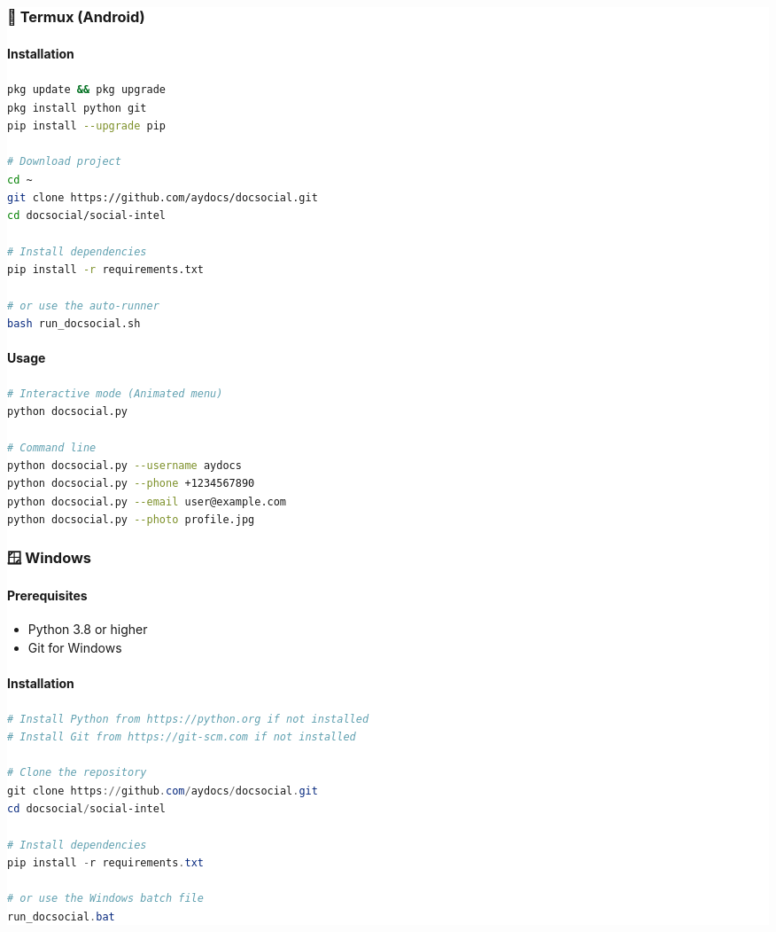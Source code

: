 ### 📱 **Termux (Android)**

#### Installation
```bash
pkg update && pkg upgrade
pkg install python git
pip install --upgrade pip

# Download project
cd ~
git clone https://github.com/aydocs/docsocial.git
cd docsocial/social-intel

# Install dependencies
pip install -r requirements.txt

# or use the auto-runner
bash run_docsocial.sh
```

#### Usage
```bash
# Interactive mode (Animated menu)
python docsocial.py

# Command line
python docsocial.py --username aydocs
python docsocial.py --phone +1234567890
python docsocial.py --email user@example.com
python docsocial.py --photo profile.jpg
```

### 🪟 **Windows**

#### Prerequisites
- Python 3.8 or higher
- Git for Windows

#### Installation
```powershell
# Install Python from https://python.org if not installed
# Install Git from https://git-scm.com if not installed

# Clone the repository
git clone https://github.com/aydocs/docsocial.git
cd docsocial/social-intel

# Install dependencies
pip install -r requirements.txt

# or use the Windows batch file
run_docsocial.bat
```
